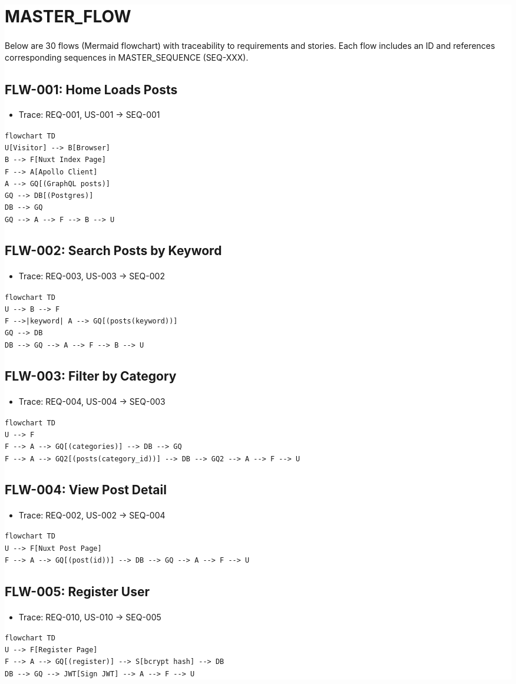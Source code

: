 # MASTER_FLOW

Below are 30 flows (Mermaid flowchart) with traceability to requirements and stories. Each flow includes an ID and references corresponding sequences in MASTER_SEQUENCE (SEQ-XXX).

## FLW-001: Home Loads Posts
- Trace: REQ-001, US-001 → SEQ-001
```mermaid
flowchart TD
U[Visitor] --> B[Browser]
B --> F[Nuxt Index Page]
F --> A[Apollo Client]
A --> GQ[(GraphQL posts)]
GQ --> DB[(Postgres)]
DB --> GQ
GQ --> A --> F --> B --> U
```

## FLW-002: Search Posts by Keyword
- Trace: REQ-003, US-003 → SEQ-002
```mermaid
flowchart TD
U --> B --> F
F -->|keyword| A --> GQ[(posts(keyword))]
GQ --> DB
DB --> GQ --> A --> F --> B --> U
```

## FLW-003: Filter by Category
- Trace: REQ-004, US-004 → SEQ-003
```mermaid
flowchart TD
U --> F
F --> A --> GQ[(categories)] --> DB --> GQ
F --> A --> GQ2[(posts(category_id))] --> DB --> GQ2 --> A --> F --> U
```

## FLW-004: View Post Detail
- Trace: REQ-002, US-002 → SEQ-004
```mermaid
flowchart TD
U --> F[Nuxt Post Page]
F --> A --> GQ[(post(id))] --> DB --> GQ --> A --> F --> U
```

## FLW-005: Register User
- Trace: REQ-010, US-010 → SEQ-005
```mermaid
flowchart TD
U --> F[Register Page]
F --> A --> GQ[(register)] --> S[bcrypt hash] --> DB
DB --> GQ --> JWT[Sign JWT] --> A --> F --> U
```
